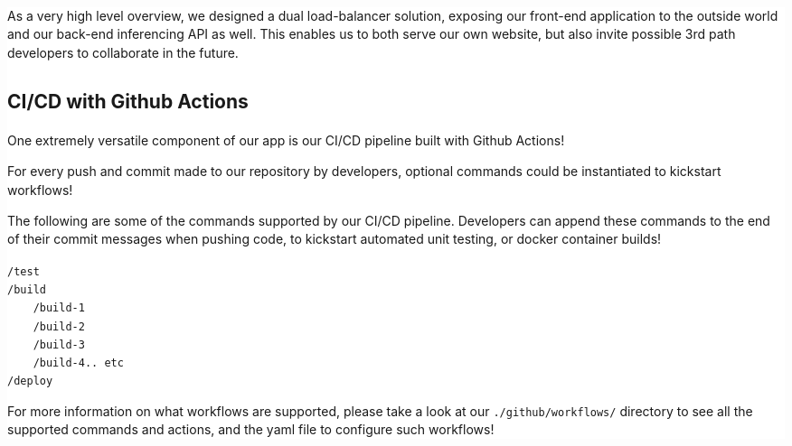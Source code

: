 As a very high level overview, we designed a dual load-balancer solution, exposing our front-end application to the outside world and our back-end inferencing API as well. This enables us to both serve our own website, but also invite possible 3rd path developers to collaborate in the future.


## CI/CD with Github Actions
One extremely versatile component of our app is our CI/CD pipeline built with Github Actions! 

For every push and commit made to our repository by developers, optional commands could be instantiated to kickstart workflows!

The following are some of the commands supported by our CI/CD pipeline. Developers can append these commands to the end of their commit messages when pushing code, to kickstart automated unit testing, or docker container builds!

```bash
/test
/build
    /build-1
    /build-2
    /build-3
    /build-4.. etc
/deploy
```

For more information on what workflows are supported, please take a look at our `./github/workflows/` directory to see all the supported commands and actions, and the yaml file to configure such workflows!

